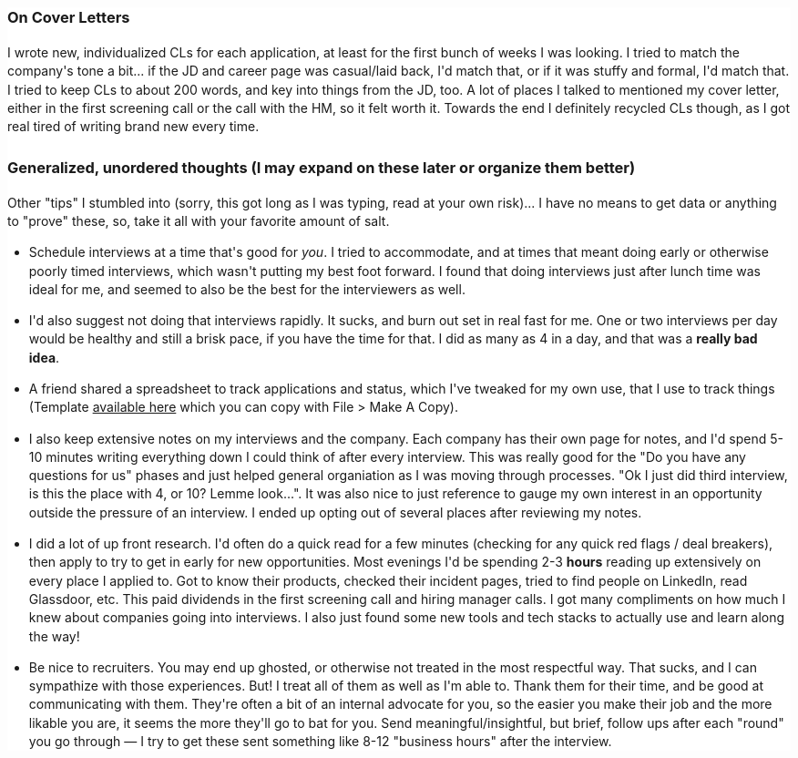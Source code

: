 ### On Cover Letters

I wrote new, individualized CLs for each application, at least for the first bunch of weeks I was looking. I tried to match the company's tone a bit... if the JD and career page was casual/laid back, I'd match that, or if it was stuffy and formal, I'd match that. I tried to keep CLs to about 200 words, and key into things from the JD, too. A lot of places I talked to mentioned my cover letter, either in the first screening call or the call with the HM, so it felt worth it. Towards the end I definitely recycled CLs though, as I got real tired of writing brand new every time.  

### Generalized, unordered thoughts (I may expand on these later or organize them better)

Other "tips" I stumbled into (sorry, this got long as I was typing, read at your own risk)... I have no means to get data or anything to "prove" these, so, take it all with your favorite amount of salt. 

- Schedule interviews at a time that's good for _you_. I tried to accommodate, and at times that meant doing early or otherwise poorly timed interviews, which wasn't putting my best foot forward. I found that doing interviews just after lunch time was ideal for me, and seemed to also be the best for the interviewers as well.   

- I'd also suggest not doing that interviews rapidly. It sucks, and burn out set in real fast for me.  One or two interviews per day would be healthy and still a brisk pace, if you have the time for that.  I did as many as 4 in a day, and that was a **really bad idea**.

- A friend shared a spreadsheet to track applications and status, which I've tweaked for my own use, that I use to track things (Template [available here](https://docs.google.com/spreadsheets/d/1Dt-HvCd_X8o_GxTjYtOCiZGDhx98_9nUlbj4yQDpg_E/edit?usp=sharing) which you can copy with File > Make A Copy).

- I also keep extensive notes on my interviews and the company. Each company has their own page for notes, and I'd spend 5-10 minutes writing everything down I could think of after every interview. This was really good for the "Do you have any questions for us" phases and just helped general organiation as I was moving through processes. "Ok I just did third interview, is this the place with 4, or 10? Lemme look...". It was also nice to just reference to gauge my own interest in an opportunity outside the pressure of an interview. I ended up opting out of several places after reviewing my notes.  

- I did a lot of up front research. I'd often do a quick read for a few minutes (checking for any quick red flags / deal breakers), then apply to try to get in early for new opportunities. Most evenings I'd be spending 2-3 **hours** reading up extensively on every place I applied to. Got to know their products, checked their incident pages, tried to find people on LinkedIn, read Glassdoor, etc. This paid dividends in the first screening call and hiring manager calls. I got many compliments on how much I knew about companies going into interviews. I also just found some new tools and tech stacks to actually use and learn along the way!  

- Be nice to recruiters. You may end up ghosted, or otherwise not treated in the most respectful way. That sucks, and I can sympathize with those experiences. But! I treat all of them as well as I'm able to. Thank them for their time, and be good at communicating with them. They're often a bit of an internal advocate for you, so the easier you make their job and the more likable you are, it seems the more they'll go to bat for you. Send meaningful/insightful, but brief, follow ups after each "round" you go through — I try to get these sent something like 8-12 "business hours" after the interview.  
